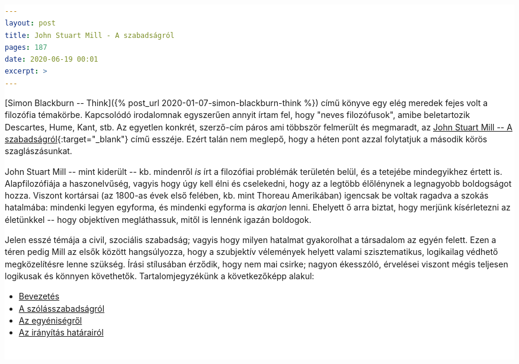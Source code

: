 ```yaml
---
layout: post
title: John Stuart Mill - A szabadságról
pages: 187
date: 2020-06-19 00:01
excerpt: >
---
```


[Simon Blackburn -- Think]({% post_url 2020-01-07-simon-blackburn-think %}) című könyve egy elég meredek fejes volt a filozófia témakörbe.
Kapcsolódó irodalomnak egyszerűen annyit írtam fel, hogy "neves filozófusok", amibe beletartozik Descartes, Hume, Kant, stb.
Az egyetlen konkrét, szerző-cím páros ami többször felmerült és megmaradt, az [John Stuart Mill -- A szabadságról](https://www.goodreads.com/book/show/385228.On_Liberty){:target="_blank"} című esszéje.
Ezért talán nem meglepő, hogy a héten pont azzal folytatjuk a második körös szaglászásunkat.

John Stuart Mill -- mint kiderült -- kb. mindenről _is_ írt a filozófiai problémák területén belül, és a tetejébe mindegyikhez értett is.
Alapfilozófiája a haszonelvűség, vagyis hogy úgy kell élni és cselekedni, hogy az a legtöbb élőlénynek a legnagyobb boldogságot hozza.
Viszont kortársai (az 1800-as évek első felében, kb. mint Thoreau Amerikában) igencsak be voltak ragadva a szokás hatalmába: mindenki legyen egyforma, és mindenki egyforma is _akarjon_ lenni.
Ehelyett ő arra biztat, hogy merjünk kísérletezni az életünkkel -- hogy objektíven megláthassuk, mitől is lennénk igazán boldogok.

Jelen esszé témája a civil, szociális szabadság; vagyis hogy milyen hatalmat gyakorolhat a társadalom az egyén felett.
Ezen a téren pedig Mill az elsők között hangsúlyozza, hogy a szubjektív vélemények helyett valami szisztematikus, logikailag védhető megközelítésre lenne szükség.
Írási stílusában érződik, hogy nem mai csirke; nagyon ékesszóló, érvelései viszont mégis teljesen logikusak és könnyen követhetők.
Tartalomjegyzékünk a következőképp alakul:

- [Bevezetés](#1)
- [A szólásszabadságról](#2)
- [Az egyéniségről](#3)
- [Az irányítás határairól](#4)

<br />



















